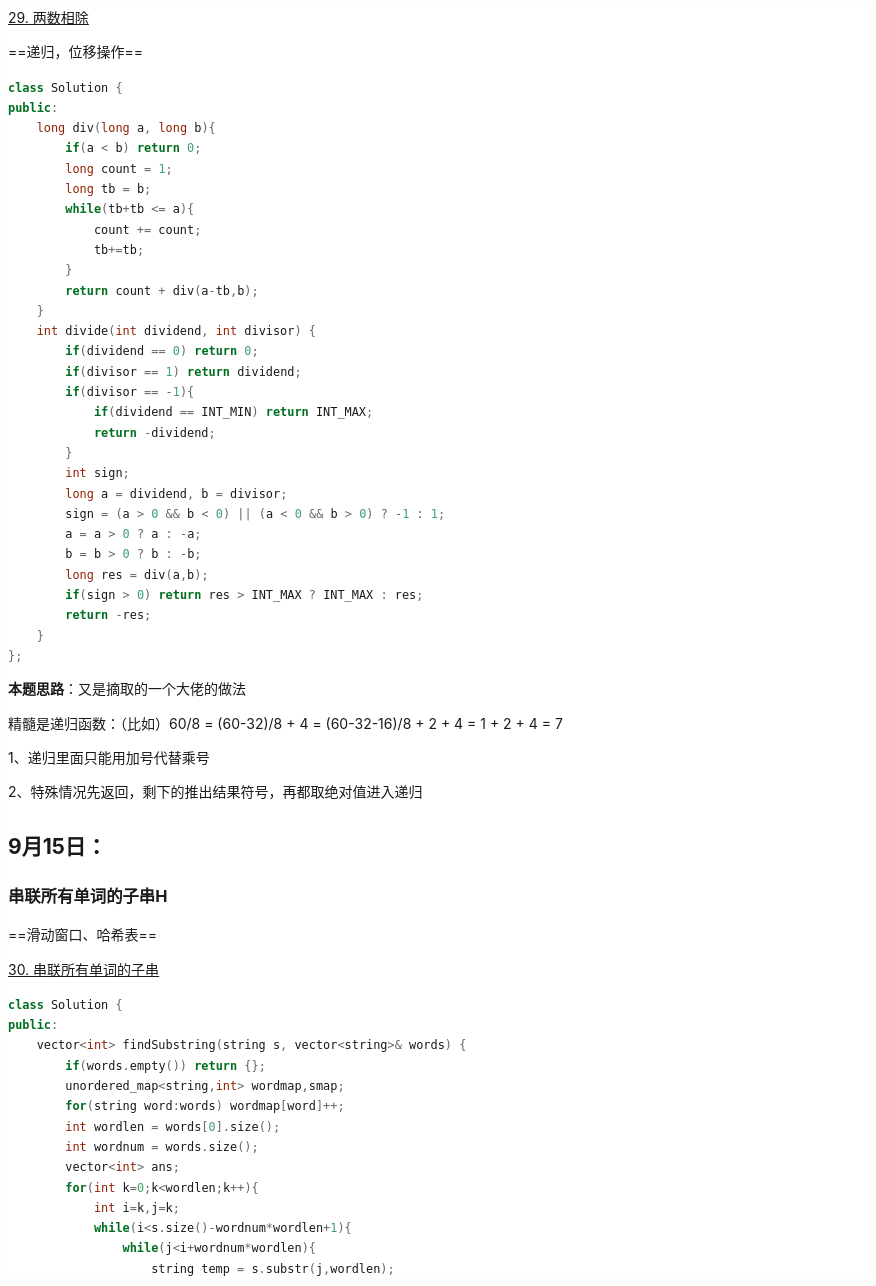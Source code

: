 [29. 两数相除](https://leetcode.cn/problems/divide-two-integers/)

==递归，位移操作==

```c++
class Solution {
public:
    long div(long a, long b){
        if(a < b) return 0;
        long count = 1;
        long tb = b;
        while(tb+tb <= a){
            count += count;
            tb+=tb;
        }
        return count + div(a-tb,b);
    }
    int divide(int dividend, int divisor) {
        if(dividend == 0) return 0;
        if(divisor == 1) return dividend;
        if(divisor == -1){
            if(dividend == INT_MIN) return INT_MAX;
            return -dividend;
        }
        int sign;
        long a = dividend, b = divisor;
        sign = (a > 0 && b < 0) || (a < 0 && b > 0) ? -1 : 1;
        a = a > 0 ? a : -a;
        b = b > 0 ? b : -b;
        long res = div(a,b);
        if(sign > 0) return res > INT_MAX ? INT_MAX : res;
        return -res;
    }
};
```

**本题思路**：又是摘取的一个大佬的做法

精髓是递归函数：（比如）60/8 = (60-32)/8 + 4 = (60-32-16)/8 + 2 + 4 = 1 + 2 + 4 = 7

1、递归里面只能用加号代替乘号

2、特殊情况先返回，剩下的推出结果符号，再都取绝对值进入递归

## 9月15日：

### 串联所有单词的子串H

==滑动窗口、哈希表==

[30. 串联所有单词的子串](https://leetcode.cn/problems/substring-with-concatenation-of-all-words/)

```c++
class Solution {
public:
    vector<int> findSubstring(string s, vector<string>& words) {
        if(words.empty()) return {};
        unordered_map<string,int> wordmap,smap;
        for(string word:words) wordmap[word]++;
        int wordlen = words[0].size();
        int wordnum = words.size();
        vector<int> ans;
        for(int k=0;k<wordlen;k++){
            int i=k,j=k;
            while(i<s.size()-wordnum*wordlen+1){
                while(j<i+wordnum*wordlen){
                    string temp = s.substr(j,wordlen);
```